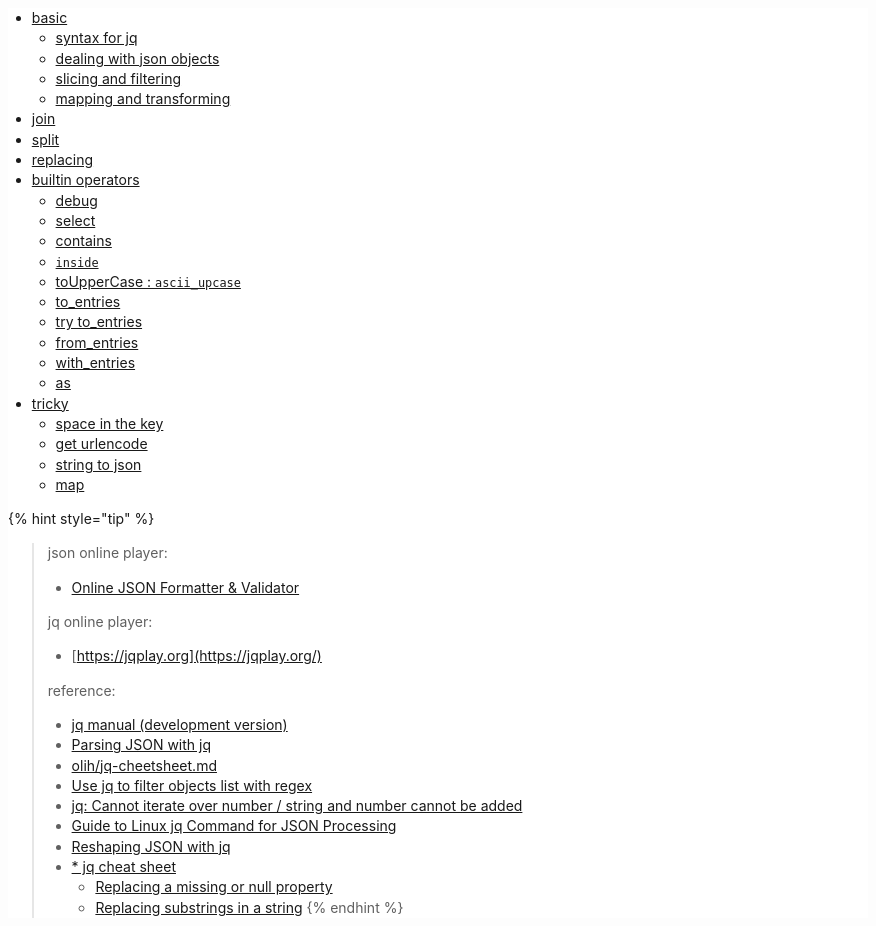 


- [basic](#basic)
  - [syntax for jq](#syntax-for-jq)
  - [dealing with json objects](#dealing-with-json-objects)
  - [slicing and filtering](#slicing-and-filtering)
  - [mapping and transforming](#mapping-and-transforming)
- [join](#join)
- [split](#split)
- [replacing](#replacing)
- [builtin operators](#builtin-operators)
  - [debug](#debug)
  - [select](#select)
  - [contains](#contains)
  - [`inside`](#inside)
  - [toUpperCase : `ascii_upcase`](#touppercase--ascii_upcase)
  - [to_entries](#to_entries)
  - [try to_entries](#try-to_entries)
  - [from_entries](#from_entries)
  - [with_entries](#with_entries)
  - [as](#as)
- [tricky](#tricky)
  - [space in the key](#space-in-the-key)
  - [get urlencode](#get-urlencode)
  - [string to json](#string-to-json)
  - [map](#map)



{% hint style="tip" %}
> json online player:
> - [Online JSON Formatter & Validator](https://reqbin.com/json-formatter)
>
> jq online player:
> - [https://jqplay.org](https://jqplay.org/)
>
> reference:
> - [jq manual (development version)](https://stedolan.github.io/jq/manual/)
> - [Parsing JSON with jq](http://www.compciv.org/recipes/cli/jq-for-parsing-json/)
> - [olih/jq-cheetsheet.md](https://gist.github.com/olih/f7437fb6962fb3ee9fe95bda8d2c8fa4)
> - [Use jq to filter objects list with regex](https://til.hashrocket.com/posts/uv0bjiokwk-use-jq-to-filter-objects-list-with-regex)
> - [jq: Cannot iterate over number / string and number cannot be added](https://markhneedham.com/blog/2015/11/24/jq-cannot-iterate-over-number-string-and-number-cannot-be-added/)
> - [Guide to Linux jq Command for JSON Processing](https://www.baeldung.com/linux/jq-command-json)
> - [Reshaping JSON with jq](https://programminghistorian.org/en/lessons/json-and-jq)
> - [* jq cheat sheet](https://developer.zendesk.com/documentation/integration-services/developer-guide/jq-cheat-sheet/)
>   - [Replacing a missing or null property](https://developer.zendesk.com/documentation/integration-services/developer-guide/jq-cheat-sheet/#replacing-a-missing-or-null-property)
>   - [Replacing substrings in a string](https://developer.zendesk.com/documentation/integration-services/developer-guide/jq-cheat-sheet/#replacing-substrings-in-a-string)
{% endhint %}

